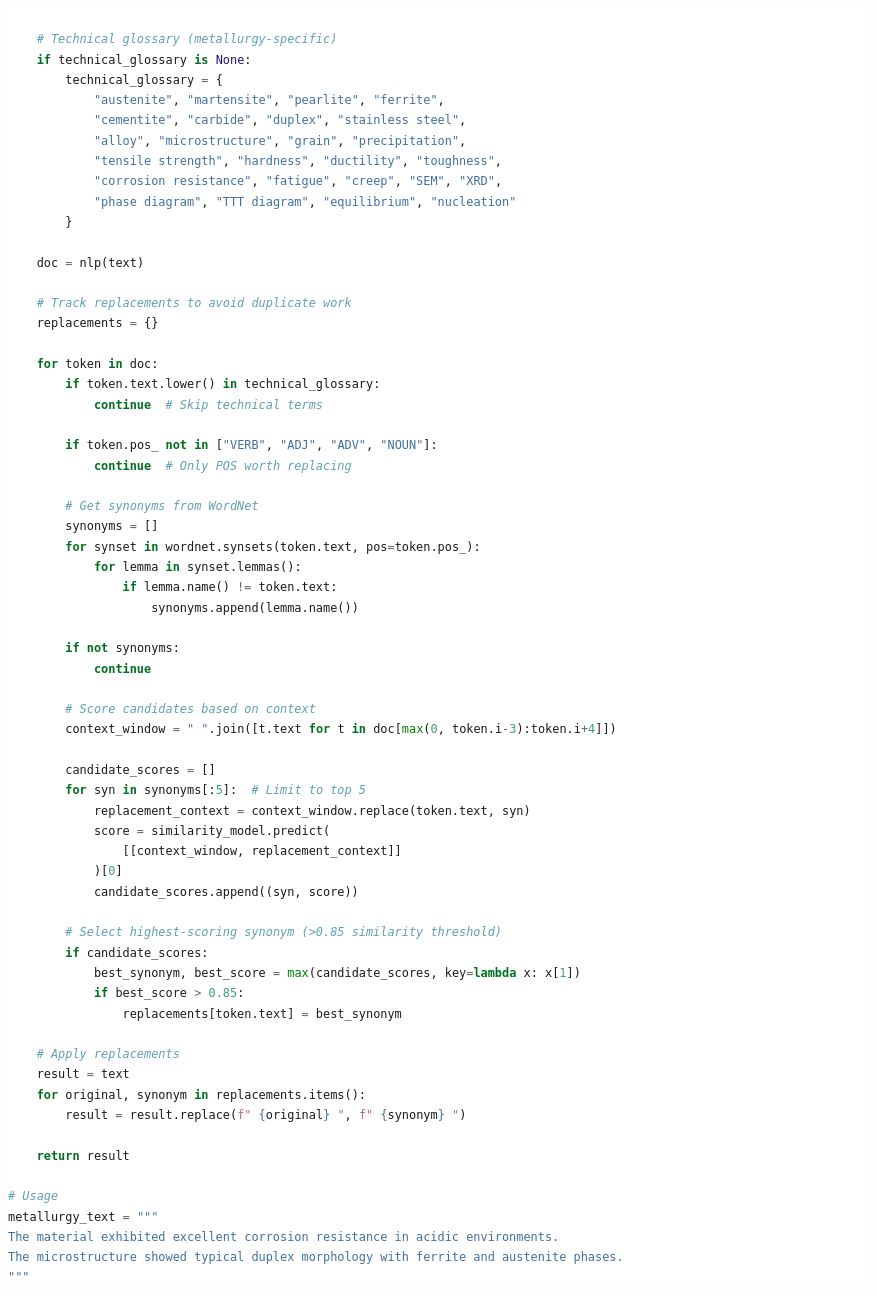 ```python

    # Technical glossary (metallurgy-specific)
    if technical_glossary is None:
        technical_glossary = {
            "austenite", "martensite", "pearlite", "ferrite",
            "cementite", "carbide", "duplex", "stainless steel",
            "alloy", "microstructure", "grain", "precipitation",
            "tensile strength", "hardness", "ductility", "toughness",
            "corrosion resistance", "fatigue", "creep", "SEM", "XRD",
            "phase diagram", "TTT diagram", "equilibrium", "nucleation"
        }

    doc = nlp(text)

    # Track replacements to avoid duplicate work
    replacements = {}

    for token in doc:
        if token.text.lower() in technical_glossary:
            continue  # Skip technical terms

        if token.pos_ not in ["VERB", "ADJ", "ADV", "NOUN"]:
            continue  # Only POS worth replacing

        # Get synonyms from WordNet
        synonyms = []
        for synset in wordnet.synsets(token.text, pos=token.pos_):
            for lemma in synset.lemmas():
                if lemma.name() != token.text:
                    synonyms.append(lemma.name())

        if not synonyms:
            continue

        # Score candidates based on context
        context_window = " ".join([t.text for t in doc[max(0, token.i-3):token.i+4]])

        candidate_scores = []
        for syn in synonyms[:5]:  # Limit to top 5
            replacement_context = context_window.replace(token.text, syn)
            score = similarity_model.predict(
                [[context_window, replacement_context]]
            )[0]
            candidate_scores.append((syn, score))

        # Select highest-scoring synonym (>0.85 similarity threshold)
        if candidate_scores:
            best_synonym, best_score = max(candidate_scores, key=lambda x: x[1])
            if best_score > 0.85:
                replacements[token.text] = best_synonym

    # Apply replacements
    result = text
    for original, synonym in replacements.items():
        result = result.replace(f" {original} ", f" {synonym} ")

    return result

# Usage
metallurgy_text = """
The material exhibited excellent corrosion resistance in acidic environments.
The microstructure showed typical duplex morphology with ferrite and austenite phases.
"""
```